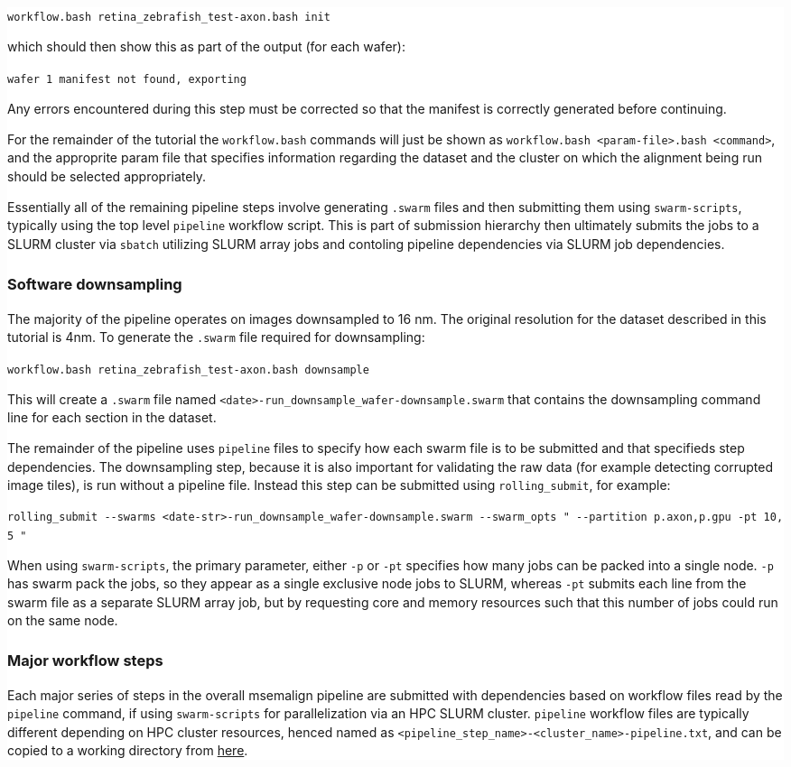 ```
workflow.bash retina_zebrafish_test-axon.bash init
```

which should then show this as part of the output (for each wafer):

```
wafer 1 manifest not found, exporting
```

Any errors encountered during this step must be corrected so that the manifest is correctly generated before continuing.

For the remainder of the tutorial the `workflow.bash` commands will just be shown as `workflow.bash <param-file>.bash <command>`, and the approprite param file that specifies information regarding the dataset and the cluster on which the alignment being run should be selected appropriately.

Essentially all of the remaining pipeline steps involve generating `.swarm` files and then submitting them using `swarm-scripts`, typically using the top level `pipeline` workflow script. This is part of submission hierarchy then ultimately submits the jobs to a SLURM cluster via `sbatch` utilizing SLURM array jobs and contoling pipeline dependencies via SLURM job dependencies.

### Software downsampling

The majority of the pipeline operates on images downsampled to 16 nm. The original resolution for the dataset described in this tutorial is 4nm. To generate the `.swarm` file required for downsampling:

```
workflow.bash retina_zebrafish_test-axon.bash downsample
```

This will create a `.swarm` file named `<date>-run_downsample_wafer-downsample.swarm` that contains the downsampling command line for each section in the dataset.

The remainder of the pipeline uses `pipeline` files to specify how each swarm file is to be submitted and that specifieds step dependencies. The downsampling step, because it is also important for validating the raw data (for example detecting corrupted image tiles), is run without a pipeline file. Instead this step can be submitted using `rolling_submit`, for example:

```
rolling_submit --swarms <date-str>-run_downsample_wafer-downsample.swarm --swarm_opts " --partition p.axon,p.gpu -pt 10,5 "
```

When using `swarm-scripts`, the primary parameter, either `-p` or `-pt` specifies how many jobs can be packed into a single node. `-p` has swarm pack the jobs, so they appear as a single exclusive node jobs to SLURM, whereas `-pt` submits each line from the swarm file as a separate SLURM array job, but by requesting core and memory resources such that this number of jobs could run on the same node.

### Major workflow steps

Each major series of steps in the overall msemalign pipeline are submitted with dependencies based on workflow files read by the `pipeline` command, if using `swarm-scripts` for parallelization via an HPC SLURM cluster. `pipeline` workflow files are typically different depending on HPC cluster resources, henced named as `<pipeline_step_name>-<cluster_name>-pipeline.txt`, and can be copied to a working directory from [here](pipeline/scripts/pipeline).
